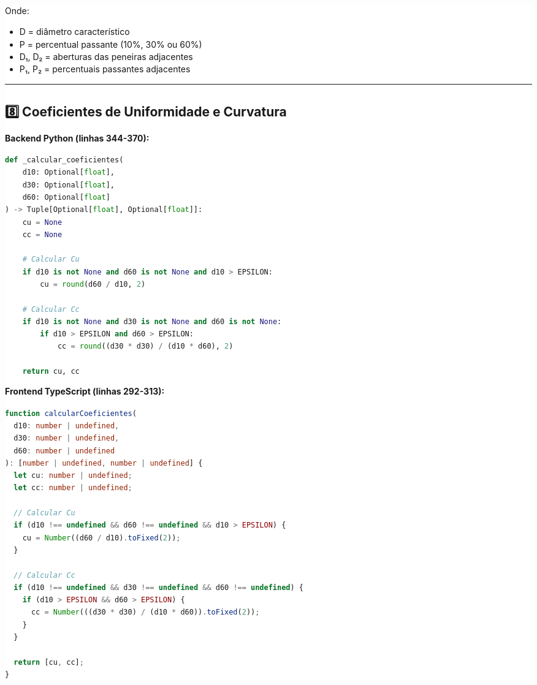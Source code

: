 Onde:
- D = diâmetro característico
- P = percentual passante (10%, 30% ou 60%)
- D₁, D₂ = aberturas das peneiras adjacentes
- P₁, P₂ = percentuais passantes adjacentes

---

## 8️⃣ Coeficientes de Uniformidade e Curvatura

**Backend Python (linhas 344-370):**
```python
def _calcular_coeficientes(
    d10: Optional[float], 
    d30: Optional[float], 
    d60: Optional[float]
) -> Tuple[Optional[float], Optional[float]]:
    cu = None
    cc = None
    
    # Calcular Cu
    if d10 is not None and d60 is not None and d10 > EPSILON:
        cu = round(d60 / d10, 2)
    
    # Calcular Cc
    if d10 is not None and d30 is not None and d60 is not None:
        if d10 > EPSILON and d60 > EPSILON:
            cc = round((d30 * d30) / (d10 * d60), 2)
    
    return cu, cc
```

**Frontend TypeScript (linhas 292-313):**
```typescript
function calcularCoeficientes(
  d10: number | undefined,
  d30: number | undefined,
  d60: number | undefined
): [number | undefined, number | undefined] {
  let cu: number | undefined;
  let cc: number | undefined;

  // Calcular Cu
  if (d10 !== undefined && d60 !== undefined && d10 > EPSILON) {
    cu = Number((d60 / d10).toFixed(2));
  }

  // Calcular Cc
  if (d10 !== undefined && d30 !== undefined && d60 !== undefined) {
    if (d10 > EPSILON && d60 > EPSILON) {
      cc = Number(((d30 * d30) / (d10 * d60)).toFixed(2));
    }
  }

  return [cu, cc];
}
```
